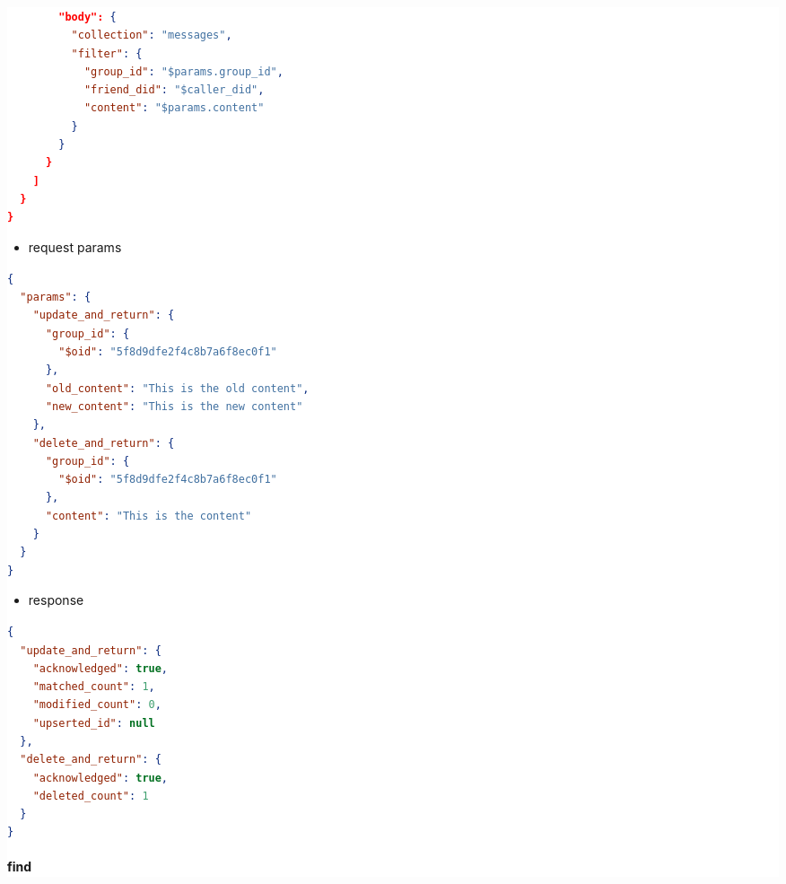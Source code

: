 ```json
        "body": {
          "collection": "messages",
          "filter": {
            "group_id": "$params.group_id",
            "friend_did": "$caller_did",
            "content": "$params.content"
          }
        }
      }
    ]
  }
}
```

- request params

```json
{
  "params": {
    "update_and_return": {
      "group_id": {
        "$oid": "5f8d9dfe2f4c8b7a6f8ec0f1"
      },
      "old_content": "This is the old content",
      "new_content": "This is the new content"
    },
    "delete_and_return": {
      "group_id": {
        "$oid": "5f8d9dfe2f4c8b7a6f8ec0f1"
      },
      "content": "This is the content"
    }
  }
}
```

- response

```json
{
  "update_and_return": {
    "acknowledged": true,
    "matched_count": 1,
    "modified_count": 0,
    "upserted_id": null
  },
  "delete_and_return": {
    "acknowledged": true,
    "deleted_count": 1
  }
}
```

#### find

